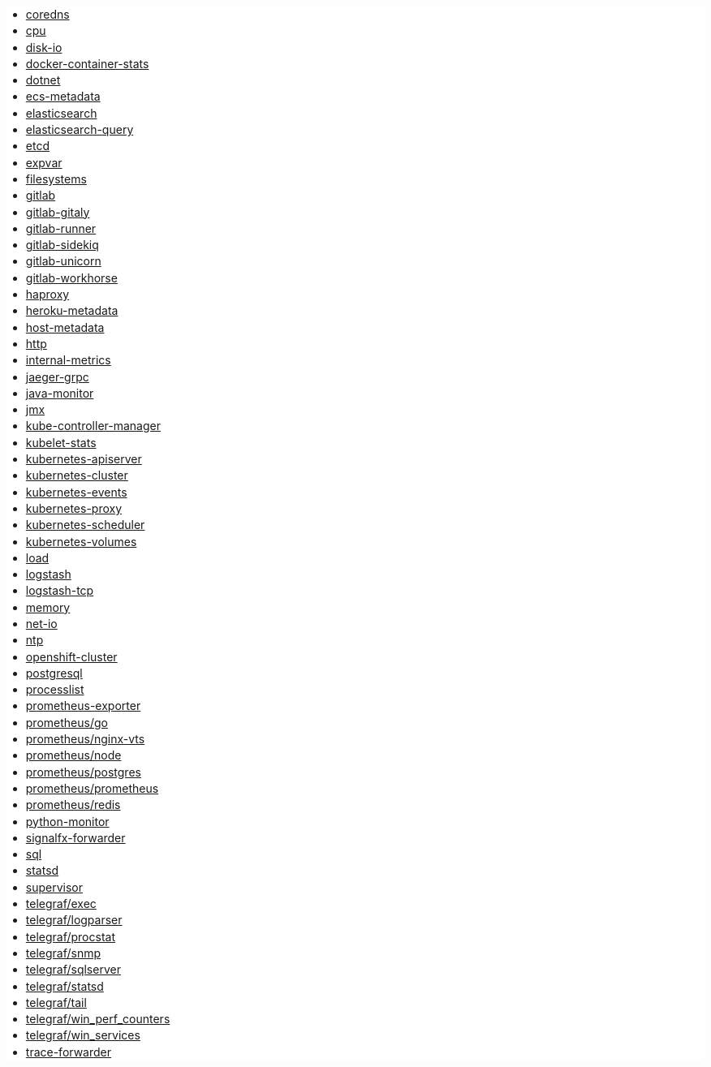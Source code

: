 - [coredns](./coredns.md)
- [cpu](./cpu.md)
- [disk-io](./disk-io.md)
- [docker-container-stats](./docker-container-stats.md)
- [dotnet](./dotnet.md)
- [ecs-metadata](./ecs-metadata.md)
- [elasticsearch](./elasticsearch.md)
- [elasticsearch-query](./elasticsearch-query.md)
- [etcd](./etcd.md)
- [expvar](./expvar.md)
- [filesystems](./filesystems.md)
- [gitlab](./gitlab.md)
- [gitlab-gitaly](./gitlab-gitaly.md)
- [gitlab-runner](./gitlab-runner.md)
- [gitlab-sidekiq](./gitlab-sidekiq.md)
- [gitlab-unicorn](./gitlab-unicorn.md)
- [gitlab-workhorse](./gitlab-workhorse.md)
- [haproxy](./haproxy.md)
- [heroku-metadata](./heroku-metadata.md)
- [host-metadata](./host-metadata.md)
- [http](./http.md)
- [internal-metrics](./internal-metrics.md)
- [jaeger-grpc](./jaeger-grpc.md)
- [java-monitor](./java-monitor.md)
- [jmx](./jmx.md)
- [kube-controller-manager](./kube-controller-manager.md)
- [kubelet-stats](./kubelet-stats.md)
- [kubernetes-apiserver](./kubernetes-apiserver.md)
- [kubernetes-cluster](./kubernetes-cluster.md)
- [kubernetes-events](./kubernetes-events.md)
- [kubernetes-proxy](./kubernetes-proxy.md)
- [kubernetes-scheduler](./kubernetes-scheduler.md)
- [kubernetes-volumes](./kubernetes-volumes.md)
- [load](./load.md)
- [logstash](./logstash.md)
- [logstash-tcp](./logstash-tcp.md)
- [memory](./memory.md)
- [net-io](./net-io.md)
- [ntp](./ntp.md)
- [openshift-cluster](./openshift-cluster.md)
- [postgresql](./postgresql.md)
- [processlist](./processlist.md)
- [prometheus-exporter](./prometheus-exporter.md)
- [prometheus/go](./prometheus-go.md)
- [prometheus/nginx-vts](./prometheus-nginx-vts.md)
- [prometheus/node](./prometheus-node.md)
- [prometheus/postgres](./prometheus-postgres.md)
- [prometheus/prometheus](./prometheus-prometheus.md)
- [prometheus/redis](./prometheus-redis.md)
- [python-monitor](./python-monitor.md)
- [signalfx-forwarder](./signalfx-forwarder.md)
- [sql](./sql.md)
- [statsd](./statsd.md)
- [supervisor](./supervisor.md)
- [telegraf/exec](./telegraf-exec.md)
- [telegraf/logparser](./telegraf-logparser.md)
- [telegraf/procstat](./telegraf-procstat.md)
- [telegraf/snmp](./telegraf-snmp.md)
- [telegraf/sqlserver](./telegraf-sqlserver.md)
- [telegraf/statsd](./telegraf-statsd.md)
- [telegraf/tail](./telegraf-tail.md)
- [telegraf/win_perf_counters](./telegraf-win_perf_counters.md)
- [telegraf/win_services](./telegraf-win_services.md)
- [trace-forwarder](./trace-forwarder.md)